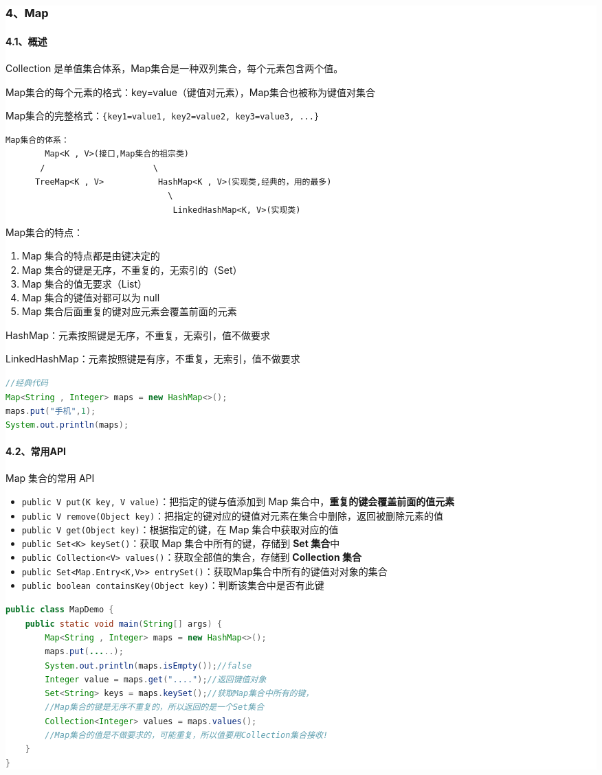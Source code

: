 ### 4、Map

#### 4.1、概述

Collection 是单值集合体系，Map集合是一种双列集合，每个元素包含两个值。

Map集合的每个元素的格式：key=value（键值对元素），Map集合也被称为键值对集合

Map集合的完整格式：`{key1=value1, key2=value2, key3=value3, ...}`

```
Map集合的体系：
        Map<K , V>(接口,Map集合的祖宗类)
       /                      \
      TreeMap<K , V>           HashMap<K , V>(实现类,经典的，用的最多)
                                 \
                                  LinkedHashMap<K, V>(实现类)
```

Map集合的特点：

1. Map 集合的特点都是由键决定的
2. Map 集合的键是无序，不重复的，无索引的（Set）
3. Map 集合的值无要求（List）
4. Map 集合的键值对都可以为 null
5. Map 集合后面重复的键对应元素会覆盖前面的元素

HashMap：元素按照键是无序，不重复，无索引，值不做要求

LinkedHashMap：元素按照键是有序，不重复，无索引，值不做要求

```java
//经典代码
Map<String , Integer> maps = new HashMap<>();
maps.put("手机",1);
System.out.println(maps);
```

#### 4.2、常用API

Map 集合的常用 API

* `public V put(K key, V value)`：把指定的键与值添加到 Map 集合中，**重复的键会覆盖前面的值元素**
* `public V remove(Object key)`：把指定的键对应的键值对元素在集合中删除，返回被删除元素的值
* `public V get(Object key)`：根据指定的键，在 Map 集合中获取对应的值
* `public Set<K> keySet()`：获取 Map 集合中所有的键，存储到 **Set 集合**中
* `public Collection<V> values()`：获取全部值的集合，存储到 **Collection 集合**
* `public Set<Map.Entry<K,V>> entrySet()`：获取Map集合中所有的键值对对象的集合
* `public boolean containsKey(Object key)`：判断该集合中是否有此键

```java
public class MapDemo {
    public static void main(String[] args) {
        Map<String , Integer> maps = new HashMap<>();
        maps.put(.....);
        System.out.println(maps.isEmpty());//false
        Integer value = maps.get("....");//返回键值对象
        Set<String> keys = maps.keySet();//获取Map集合中所有的键，
        //Map集合的键是无序不重复的，所以返回的是一个Set集合
        Collection<Integer> values = maps.values();
        //Map集合的值是不做要求的，可能重复，所以值要用Collection集合接收!
    }
}
```
